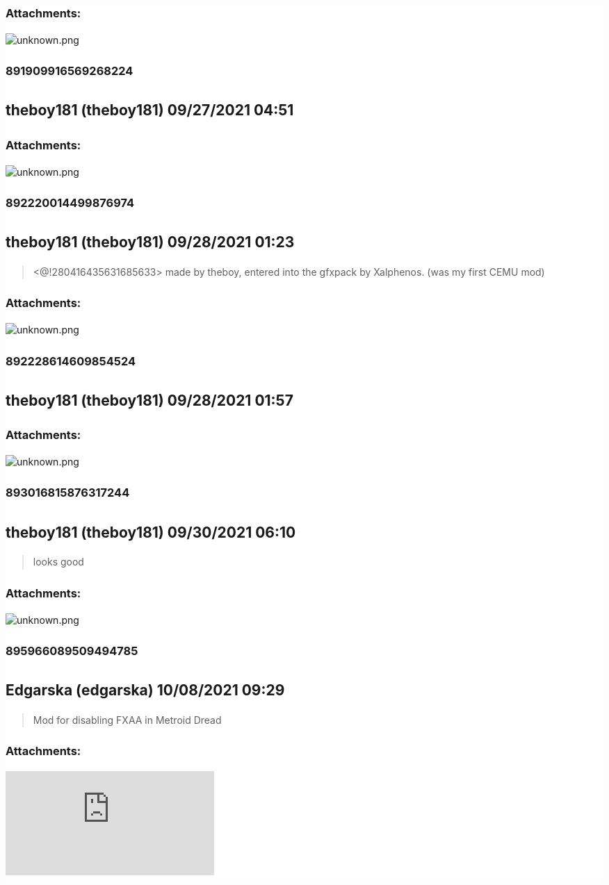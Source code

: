 > 
### Attachments: 
![unknown.png](https://yuzudiscordbackup.s3.us-west-2.amazonaws.com/files-game-mods/891908569425936384_unknown.png)

### 891909916569268224
## theboy181 (theboy181) 09/27/2021 04:51 

> 
### Attachments: 
![unknown.png](https://yuzudiscordbackup.s3.us-west-2.amazonaws.com/files-game-mods/891909916569268224_unknown.png)

### 892220014499876974
## theboy181 (theboy181) 09/28/2021 01:23 

> <@!280416435631685633> made by theboy, entered into the gfxpack by Xalphenos. (was my first CEMU mod)
### Attachments: 
![unknown.png](https://yuzudiscordbackup.s3.us-west-2.amazonaws.com/files-game-mods/892220014499876974_unknown.png)

### 892228614609854524
## theboy181 (theboy181) 09/28/2021 01:57 

> 
### Attachments: 
![unknown.png](https://yuzudiscordbackup.s3.us-west-2.amazonaws.com/files-game-mods/892228614609854524_unknown.png)

### 893016815876317244
## theboy181 (theboy181) 09/30/2021 06:10 

> looks good
### Attachments: 
![unknown.png](https://yuzudiscordbackup.s3.us-west-2.amazonaws.com/files-game-mods/893016815876317244_unknown.png)

### 895966089509494785
## Edgarska (edgarska) 10/08/2021 09:29 

> Mod for disabling FXAA in Metroid Dread
### Attachments: 
![Disable_FXAA.7z](https://yuzudiscordbackup.s3.us-west-2.amazonaws.com/files-game-mods/895966089509494785_Disable_FXAA.7z)
